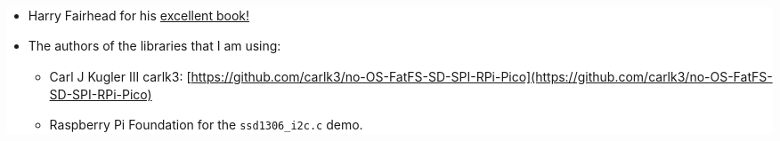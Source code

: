 - Harry Fairhead for his [excellent
  book!](https://www.amazon.com/gp/product/1871962056)

- The authors of the libraries that I am using:

  - Carl J Kugler III carlk3:
    [https://github.com/carlk3/no-OS-FatFS-SD-SPI-RPi-Pico](https://github.com/carlk3/no-OS-FatFS-SD-SPI-RPi-Pico)

  - Raspberry Pi Foundation for the `ssd1306_i2c.c` demo.


